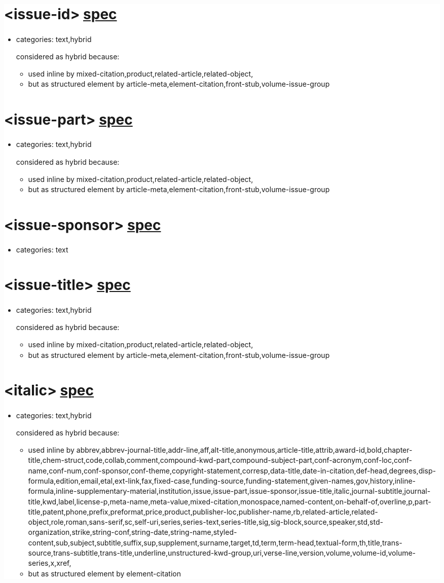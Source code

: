 # &lt;issue-id&gt; [spec](https://jats.nlm.nih.gov/archiving/tag-library/1.1/element/issue-id.html)

- categories: text,hybrid

  considered as hybrid because: 
    - used inline by mixed-citation,product,related-article,related-object,
    - but as structured element by article-meta,element-citation,front-stub,volume-issue-group

# &lt;issue-part&gt; [spec](https://jats.nlm.nih.gov/archiving/tag-library/1.1/element/issue-part.html)

- categories: text,hybrid

  considered as hybrid because: 
    - used inline by mixed-citation,product,related-article,related-object,
    - but as structured element by article-meta,element-citation,front-stub,volume-issue-group

# &lt;issue-sponsor&gt; [spec](https://jats.nlm.nih.gov/archiving/tag-library/1.1/element/issue-sponsor.html)

- categories: text

# &lt;issue-title&gt; [spec](https://jats.nlm.nih.gov/archiving/tag-library/1.1/element/issue-title.html)

- categories: text,hybrid

  considered as hybrid because: 
    - used inline by mixed-citation,product,related-article,related-object,
    - but as structured element by article-meta,element-citation,front-stub,volume-issue-group

# &lt;italic&gt; [spec](https://jats.nlm.nih.gov/archiving/tag-library/1.1/element/italic.html)

- categories: text,hybrid

  considered as hybrid because: 
    - used inline by abbrev,abbrev-journal-title,addr-line,aff,alt-title,anonymous,article-title,attrib,award-id,bold,chapter-title,chem-struct,code,collab,comment,compound-kwd-part,compound-subject-part,conf-acronym,conf-loc,conf-name,conf-num,conf-sponsor,conf-theme,copyright-statement,corresp,data-title,date-in-citation,def-head,degrees,disp-formula,edition,email,etal,ext-link,fax,fixed-case,funding-source,funding-statement,given-names,gov,history,inline-formula,inline-supplementary-material,institution,issue,issue-part,issue-sponsor,issue-title,italic,journal-subtitle,journal-title,kwd,label,license-p,meta-name,meta-value,mixed-citation,monospace,named-content,on-behalf-of,overline,p,part-title,patent,phone,prefix,preformat,price,product,publisher-loc,publisher-name,rb,related-article,related-object,role,roman,sans-serif,sc,self-uri,series,series-text,series-title,sig,sig-block,source,speaker,std,std-organization,strike,string-conf,string-date,string-name,styled-content,sub,subject,subtitle,suffix,sup,supplement,surname,target,td,term,term-head,textual-form,th,title,trans-source,trans-subtitle,trans-title,underline,unstructured-kwd-group,uri,verse-line,version,volume,volume-id,volume-series,x,xref,
    - but as structured element by element-citation
